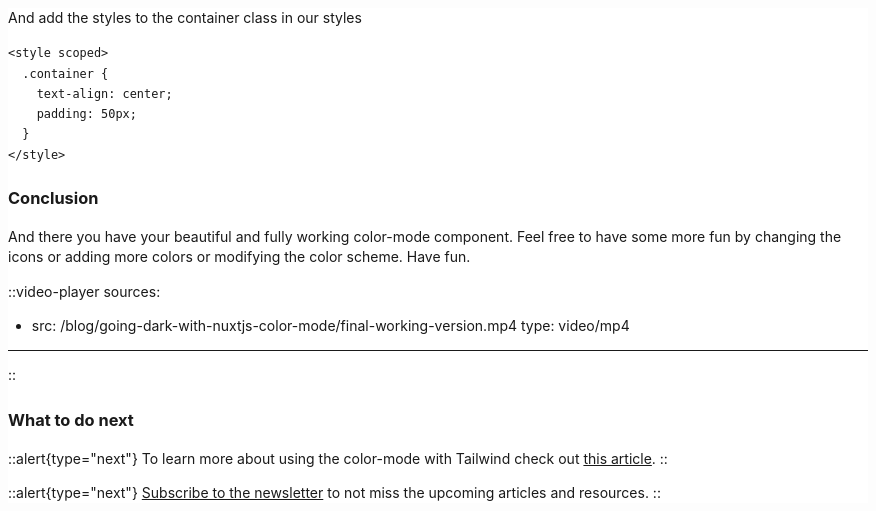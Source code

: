 And add the styles to the container class in our styles

```html{}[pages/index.vue]
<style scoped>
  .container {
    text-align: center;
    padding: 50px;
  }
</style>
```

### Conclusion

And there you have your beautiful and fully working color-mode component. Feel free to have some more fun by changing the icons or adding more colors or modifying the color scheme. Have fun.

::video-player
sources:
- src: /blog/going-dark-with-nuxtjs-color-mode/final-working-version.mp4
  type: video/mp4
---
::

### What to do next

::alert{type="next"}
To learn more about using the color-mode with Tailwind check out [this article](https://medium.com/@fayazara/quick-way-to-implement-darkmode-in-nuxt-js-tailwindcss-corona-virus-tracker-712d004a0846).
::

::alert{type="next"}
[Subscribe to the newsletter](#subscribe-to-newsletter) to not miss the upcoming articles and resources.
::
